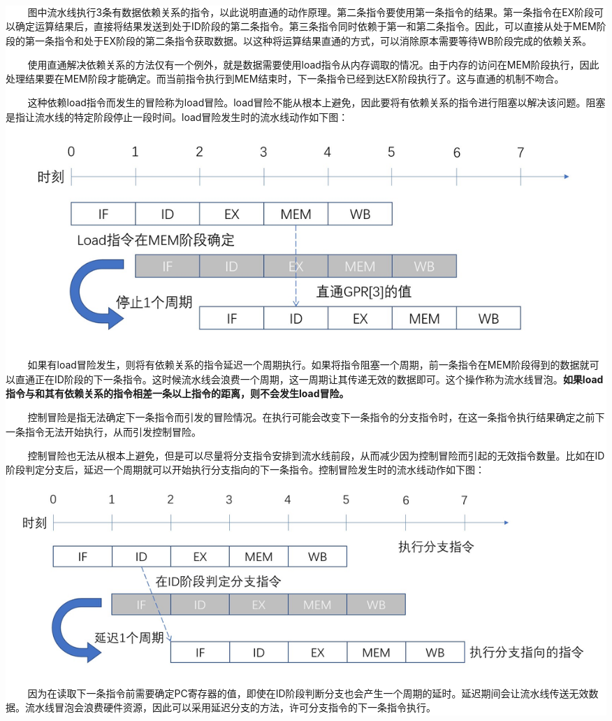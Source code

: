 &#160; &#160; &#160; &#160; 图中流水线执行3条有数据依赖关系的指令，以此说明直通的动作原理。第二条指令要使用第一条指令的结果。第一条指令在EX阶段可以确定运算结果后，直接将结果发送到处于ID阶段的第二条指令。第三条指令同时依赖于第一和第二条指令。因此，可以直接从处于MEM阶段的第一条指令和处于EX阶段的第二条指令获取数据。以这种将运算结果直通的方式，可以消除原本需要等待WB阶段完成的依赖关系。

&#160; &#160; &#160; &#160; 使用直通解决依赖关系的方法仅有一个例外，就是数据需要使用load指令从内存调取的情况。由于内存的访问在MEM阶段执行，因此处理结果要在MEM阶段才能确定。而当前指令执行到MEM结束时，下一条指令已经到达EX阶段执行了。这与直通的机制不吻合。

&#160; &#160; &#160; &#160; 这种依赖load指令而发生的冒险称为load冒险。load冒险不能从根本上避免，因此要将有依赖关系的指令进行阻塞以解决该问题。阻塞是指让流水线的特定阶段停止一段时间。load冒险发生时的流水线动作如下图：

![4](https://raw.githubusercontent.com/Verdvana/Verdvana.github.io/master/_posts/CPU%E8%AE%BE%E8%AE%A1%E4%B9%8B%E5%A4%84%E7%90%86%E5%99%A8/4.jpg)

&#160; &#160; &#160; &#160; 如果有load冒险发生，则将有依赖关系的指令延迟一个周期执行。如果将指令阻塞一个周期，前一条指令在MEM阶段得到的数据就可以直通正在ID阶段的下一条指令。这时候流水线会浪费一个周期，这一周期让其传递无效的数据即可。这个操作称为流水线冒泡。**如果load指令与和其有依赖关系的指令相差一条以上指令的距离，则不会发生load冒险。**

&#160; &#160; &#160; &#160; 控制冒险是指无法确定下一条指令而引发的冒险情况。在执行可能会改变下一条指令的分支指令时，在这一条指令执行结果确定之前下一条指令无法开始执行，从而引发控制冒险。

&#160; &#160; &#160; &#160; 控制冒险也无法从根本上避免，但是可以尽量将分支指令安排到流水线前段，从而减少因为控制冒险而引起的无效指令数量。比如在ID阶段判定分支后，延迟一个周期就可以开始执行分支指向的下一条指令。控制冒险发生时的流水线动作如下图：

![5](https://raw.githubusercontent.com/Verdvana/Verdvana.github.io/master/_posts/CPU%E8%AE%BE%E8%AE%A1%E4%B9%8B%E5%A4%84%E7%90%86%E5%99%A8/5.jpg)

&#160; &#160; &#160; &#160; 因为在读取下一条指令前需要确定PC寄存器的值，即使在ID阶段判断分支也会产生一个周期的延时。延迟期间会让流水线传送无效数据。流水线冒泡会浪费硬件资源，因此可以采用延迟分支的方法，许可分支指令的下一条指令执行。
